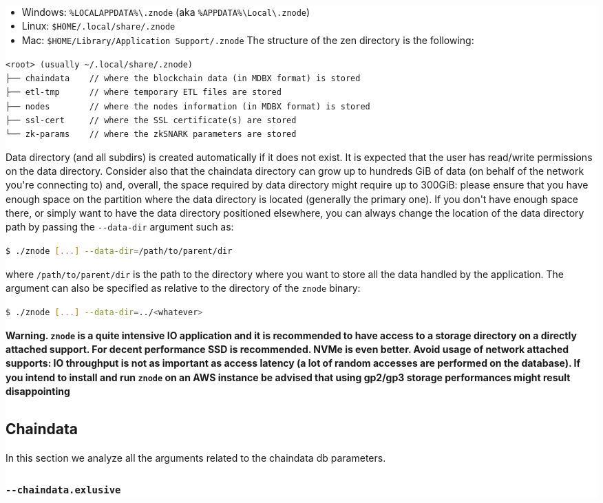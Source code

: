 - Windows: `%LOCALAPPDATA%\.znode` (aka `%APPDATA%\Local\.znode`)
- Linux: `$HOME/.local/share/.znode`
- Mac: `$HOME/Library/Application Support/.znode`
  The structure of the zen directory is the following:

```
<root> (usually ~/.local/share/.znode)
├── chaindata    // where the blockchain data (in MDBX format) is stored
├── etl-tmp      // where temporary ETL files are stored
├── nodes        // where the nodes information (in MDBX format) is stored
├── ssl-cert     // where the SSL certificate(s) are stored
└── zk-params    // where the zkSNARK parameters are stored
```

Data directory (and all subdirs) is created automatically if it does not exist.
It is expected that the user has read/write permissions on the data directory.
Consider also that the chaindata directory can grow up to hundreds GiB of data (on behalf of the network you're
connecting to) and, overall, the space required by data directory might require up to 300GiB:
please ensure that you have enough space on the partition where the data directory is located (generally the primary
one).
If you don't have enough space there, or simply want to have the data directory positioned elsewhere, you can always
change the location of the data directory path by passing the `--data-dir` argument such as:

```bash
$ ./znode [...] --data-dir=/path/to/parent/dir
```

where `/path/to/parent/dir` is the path to the directory where you want to store all the data handled by the
application.
The argument can also be specified as relative to the directory of the `znode` binary:

```bash
$ ./znode [...] --data-dir=../<whatever>
```

**Warning. `znode` is a quite intensive IO application and it is recommended to have access to a storage directory on a
directly attached support. For decent performance SSD is recommended. NVMe is even better. Avoid usage of network
attached supports: IO throughput is not as important as access latency (a lot of random accesses are performed on the
database).
If you intend to install and run `znode` on an AWS instance be advised that using gp2/gp3 storage performances might
result disappointing**

## Chaindata

In this section we analyze all the arguments related to the chaindata db parameters.

### `--chaindata.exlusive`
